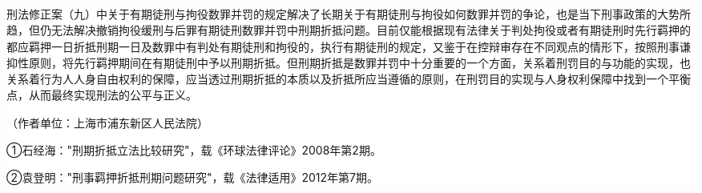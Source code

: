刑法修正案（九）中关于有期徒刑与拘役数罪并罚的规定解决了长期关于有期徒刑与拘役如何数罪并罚的争论，也是当下刑事政策的大势所趋，但仍无法解决撤销拘役缓刑与后罪有期徒刑数罪并罚中刑期折抵问题。目前仅能根据现有法律关于判处拘役或者有期徒刑时先行羁押的都应羁押一日折抵刑期一日及数罪中有判处有期徒刑和拘役的，执行有期徒刑的规定，又鉴于在控辩审存在不同观点的情形下，按照刑事谦抑性原则，将先行羁押期间在有期徒刑中予以刑期折抵。但刑期折抵是数罪并罚中十分重要的一个方面，关系着刑罚目的与功能的实现，也关系着行为人人身自由权利的保障，应当透过刑期折抵的本质以及折抵所应当遵循的原则，在刑罚目的实现与人身权利保障中找到一个平衡点，从而最终实现刑法的公平与正义。

（作者单位：上海市浦东新区人民法院）

①石经海："刑期折抵立法比较研究"，载《环球法律评论》2008年第2期。

②袁登明："刑事羁押折抵刑期问题研究"，载《法律适用》2012年第7期。